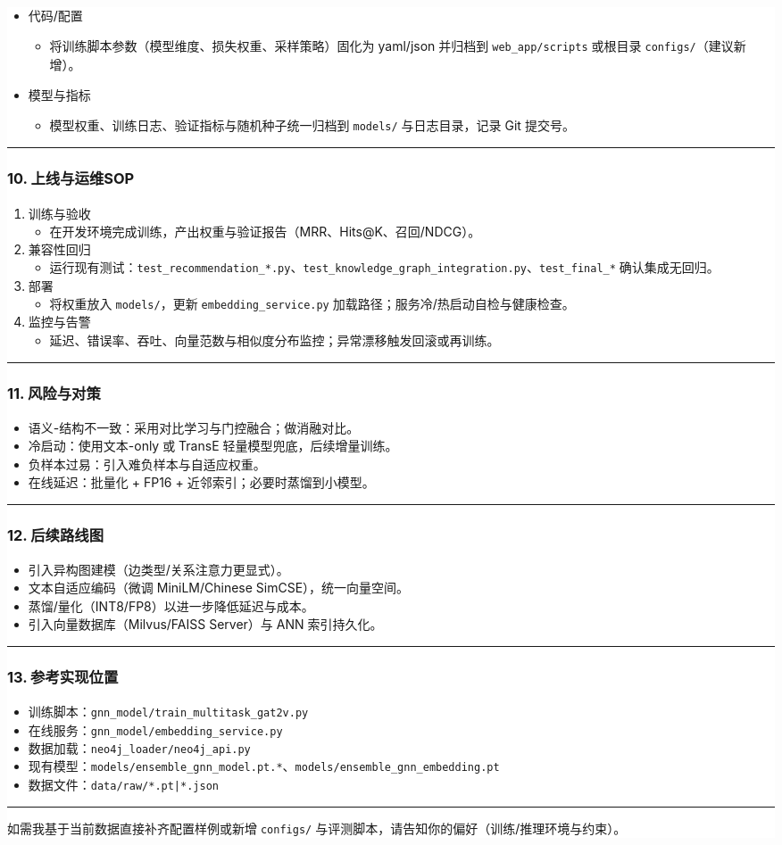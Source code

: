 - 代码/配置
  - 将训练脚本参数（模型维度、损失权重、采样策略）固化为 yaml/json 并归档到 `web_app/scripts` 或根目录 `configs/`（建议新增）。

- 模型与指标
  - 模型权重、训练日志、验证指标与随机种子统一归档到 `models/` 与日志目录，记录 Git 提交号。

---

### 10. 上线与运维SOP

1) 训练与验收
   - 在开发环境完成训练，产出权重与验证报告（MRR、Hits@K、召回/NDCG）。
2) 兼容性回归
   - 运行现有测试：`test_recommendation_*.py`、`test_knowledge_graph_integration.py`、`test_final_*` 确认集成无回归。
3) 部署
   - 将权重放入 `models/`，更新 `embedding_service.py` 加载路径；服务冷/热启动自检与健康检查。
4) 监控与告警
   - 延迟、错误率、吞吐、向量范数与相似度分布监控；异常漂移触发回滚或再训练。

---

### 11. 风险与对策

- 语义-结构不一致：采用对比学习与门控融合；做消融对比。
- 冷启动：使用文本-only 或 TransE 轻量模型兜底，后续增量训练。
- 负样本过易：引入难负样本与自适应权重。
- 在线延迟：批量化 + FP16 + 近邻索引；必要时蒸馏到小模型。

---

### 12. 后续路线图

- 引入异构图建模（边类型/关系注意力更显式）。
- 文本自适应编码（微调 MiniLM/Chinese SimCSE），统一向量空间。
- 蒸馏/量化（INT8/FP8）以进一步降低延迟与成本。
- 引入向量数据库（Milvus/FAISS Server）与 ANN 索引持久化。

---

### 13. 参考实现位置

- 训练脚本：`gnn_model/train_multitask_gat2v.py`
- 在线服务：`gnn_model/embedding_service.py`
- 数据加载：`neo4j_loader/neo4j_api.py`
- 现有模型：`models/ensemble_gnn_model.pt.*`、`models/ensemble_gnn_embedding.pt`
- 数据文件：`data/raw/*.pt|*.json`

---

如需我基于当前数据直接补齐配置样例或新增 `configs/` 与评测脚本，请告知你的偏好（训练/推理环境与约束）。

